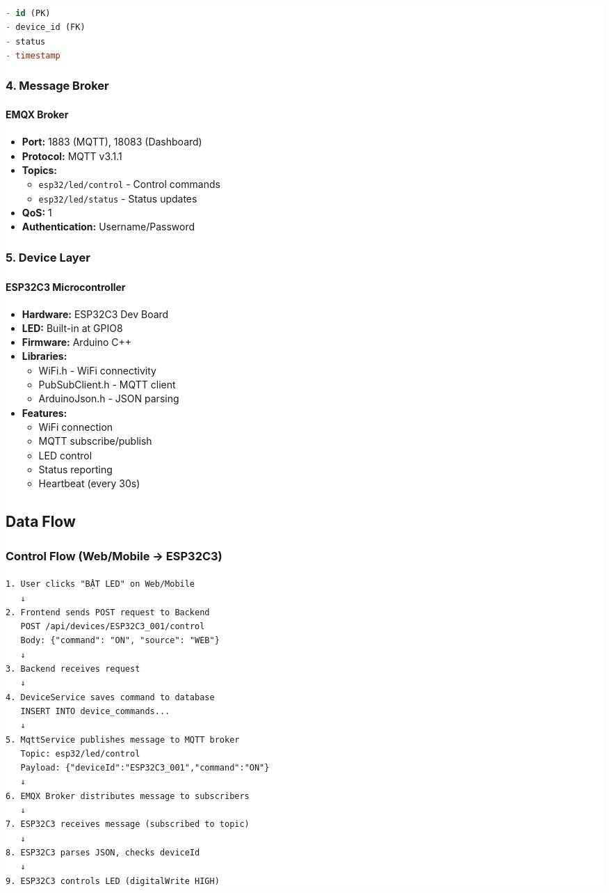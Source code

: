 ```sql
- id (PK)
- device_id (FK)
- status
- timestamp
```

### 4. Message Broker

#### EMQX Broker

- **Port:** 1883 (MQTT), 18083 (Dashboard)
- **Protocol:** MQTT v3.1.1
- **Topics:**
  - `esp32/led/control` - Control commands
  - `esp32/led/status` - Status updates
- **QoS:** 1
- **Authentication:** Username/Password

### 5. Device Layer

#### ESP32C3 Microcontroller

- **Hardware:** ESP32C3 Dev Board
- **LED:** Built-in at GPIO8
- **Firmware:** Arduino C++
- **Libraries:**
  - WiFi.h - WiFi connectivity
  - PubSubClient.h - MQTT client
  - ArduinoJson.h - JSON parsing
- **Features:**
  - WiFi connection
  - MQTT subscribe/publish
  - LED control
  - Status reporting
  - Heartbeat (every 30s)

## Data Flow

### Control Flow (Web/Mobile → ESP32C3)

```
1. User clicks "BẬT LED" on Web/Mobile
   ↓
2. Frontend sends POST request to Backend
   POST /api/devices/ESP32C3_001/control
   Body: {"command": "ON", "source": "WEB"}
   ↓
3. Backend receives request
   ↓
4. DeviceService saves command to database
   INSERT INTO device_commands...
   ↓
5. MqttService publishes message to MQTT broker
   Topic: esp32/led/control
   Payload: {"deviceId":"ESP32C3_001","command":"ON"}
   ↓
6. EMQX Broker distributes message to subscribers
   ↓
7. ESP32C3 receives message (subscribed to topic)
   ↓
8. ESP32C3 parses JSON, checks deviceId
   ↓
9. ESP32C3 controls LED (digitalWrite HIGH)
```